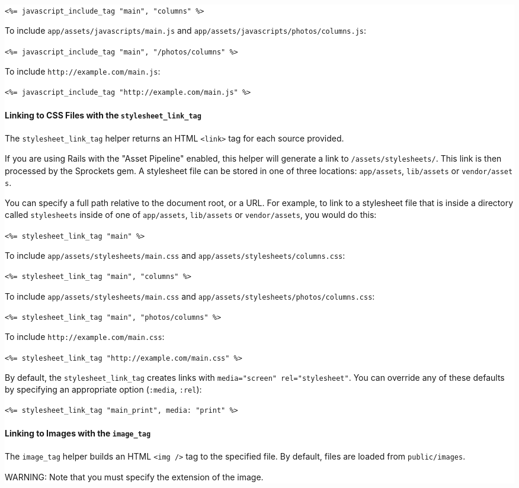 ```erb
<%= javascript_include_tag "main", "columns" %>
```

To include `app/assets/javascripts/main.js` and `app/assets/javascripts/photos/columns.js`:

```erb
<%= javascript_include_tag "main", "/photos/columns" %>
```

To include `http://example.com/main.js`:

```erb
<%= javascript_include_tag "http://example.com/main.js" %>
```

#### Linking to CSS Files with the `stylesheet_link_tag`

The `stylesheet_link_tag` helper returns an HTML `<link>` tag for each source provided.

If you are using Rails with the "Asset Pipeline" enabled, this helper will generate a link to `/assets/stylesheets/`. This link is then processed by the Sprockets gem. A stylesheet file can be stored in one of three locations: `app/assets`, `lib/assets` or `vendor/assets`.

You can specify a full path relative to the document root, or a URL. For example, to link to a stylesheet file that is inside a directory called `stylesheets` inside of one of `app/assets`, `lib/assets` or `vendor/assets`, you would do this:

```erb
<%= stylesheet_link_tag "main" %>
```

To include `app/assets/stylesheets/main.css` and `app/assets/stylesheets/columns.css`:

```erb
<%= stylesheet_link_tag "main", "columns" %>
```

To include `app/assets/stylesheets/main.css` and `app/assets/stylesheets/photos/columns.css`:

```erb
<%= stylesheet_link_tag "main", "photos/columns" %>
```

To include `http://example.com/main.css`:

```erb
<%= stylesheet_link_tag "http://example.com/main.css" %>
```

By default, the `stylesheet_link_tag` creates links with `media="screen" rel="stylesheet"`. You can override any of these defaults by specifying an appropriate option (`:media`, `:rel`):

```erb
<%= stylesheet_link_tag "main_print", media: "print" %>
```

#### Linking to Images with the `image_tag`

The `image_tag` helper builds an HTML `<img />` tag to the specified file. By default, files are loaded from `public/images`.

WARNING: Note that you must specify the extension of the image.
